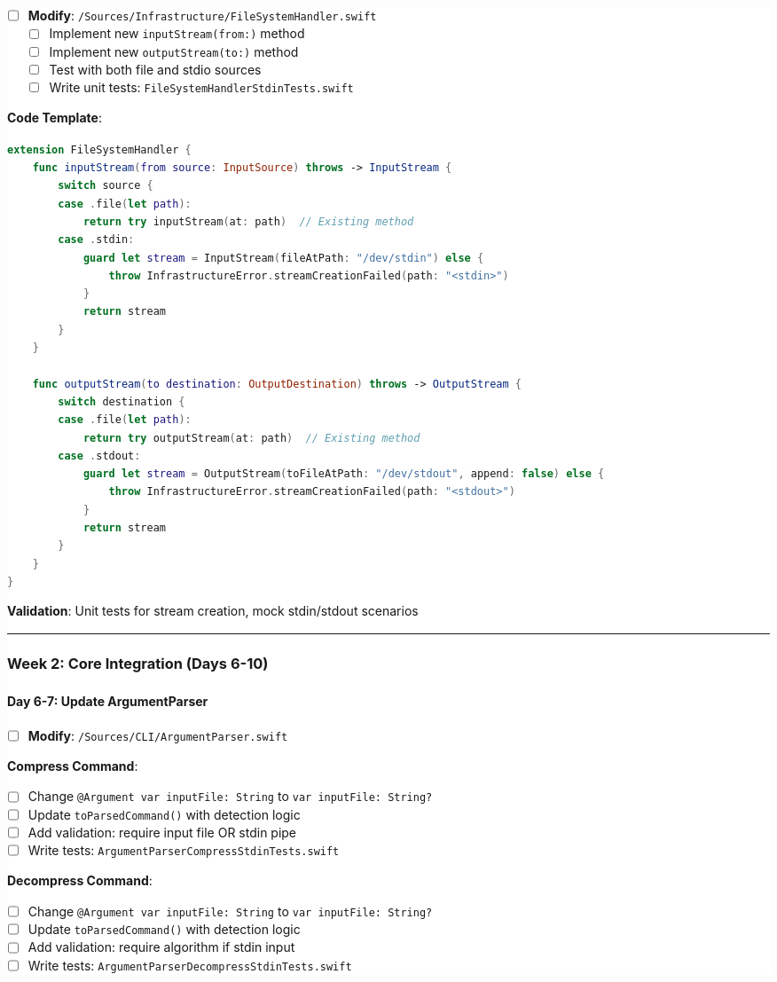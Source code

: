 - [ ] **Modify**: `/Sources/Infrastructure/FileSystemHandler.swift`
  - [ ] Implement new `inputStream(from:)` method
  - [ ] Implement new `outputStream(to:)` method
  - [ ] Test with both file and stdio sources
  - [ ] Write unit tests: `FileSystemHandlerStdinTests.swift`

**Code Template**:
```swift
extension FileSystemHandler {
    func inputStream(from source: InputSource) throws -> InputStream {
        switch source {
        case .file(let path):
            return try inputStream(at: path)  // Existing method
        case .stdin:
            guard let stream = InputStream(fileAtPath: "/dev/stdin") else {
                throw InfrastructureError.streamCreationFailed(path: "<stdin>")
            }
            return stream
        }
    }

    func outputStream(to destination: OutputDestination) throws -> OutputStream {
        switch destination {
        case .file(let path):
            return try outputStream(at: path)  // Existing method
        case .stdout:
            guard let stream = OutputStream(toFileAtPath: "/dev/stdout", append: false) else {
                throw InfrastructureError.streamCreationFailed(path: "<stdout>")
            }
            return stream
        }
    }
}
```

**Validation**: Unit tests for stream creation, mock stdin/stdout scenarios

---

### Week 2: Core Integration (Days 6-10)

#### Day 6-7: Update ArgumentParser

- [ ] **Modify**: `/Sources/CLI/ArgumentParser.swift`

**Compress Command**:
  - [ ] Change `@Argument var inputFile: String` to `var inputFile: String?`
  - [ ] Update `toParsedCommand()` with detection logic
  - [ ] Add validation: require input file OR stdin pipe
  - [ ] Write tests: `ArgumentParserCompressStdinTests.swift`

**Decompress Command**:
  - [ ] Change `@Argument var inputFile: String` to `var inputFile: String?`
  - [ ] Update `toParsedCommand()` with detection logic
  - [ ] Add validation: require algorithm if stdin input
  - [ ] Write tests: `ArgumentParserDecompressStdinTests.swift`
